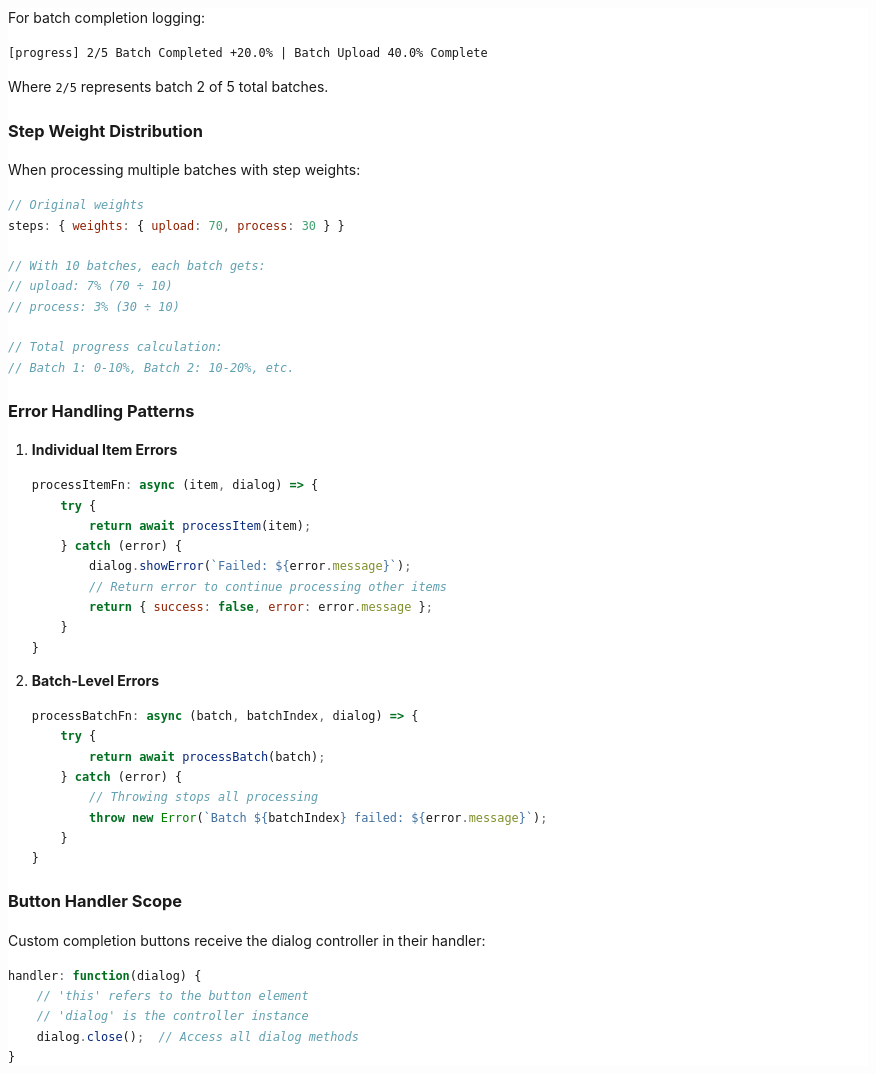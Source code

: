 For batch completion logging:
```
[progress] 2/5 Batch Completed +20.0% | Batch Upload 40.0% Complete
```
Where `2/5` represents batch 2 of 5 total batches.

### Step Weight Distribution

When processing multiple batches with step weights:

```javascript
// Original weights
steps: { weights: { upload: 70, process: 30 } }

// With 10 batches, each batch gets:
// upload: 7% (70 ÷ 10)
// process: 3% (30 ÷ 10)

// Total progress calculation:
// Batch 1: 0-10%, Batch 2: 10-20%, etc.
```

### Error Handling Patterns

1. **Individual Item Errors**
   ```javascript
   processItemFn: async (item, dialog) => {
       try {
           return await processItem(item);
       } catch (error) {
           dialog.showError(`Failed: ${error.message}`);
           // Return error to continue processing other items
           return { success: false, error: error.message };
       }
   }
   ```

2. **Batch-Level Errors**
   ```javascript
   processBatchFn: async (batch, batchIndex, dialog) => {
       try {
           return await processBatch(batch);
       } catch (error) {
           // Throwing stops all processing
           throw new Error(`Batch ${batchIndex} failed: ${error.message}`);
       }
   }
   ```

### Button Handler Scope

Custom completion buttons receive the dialog controller in their handler:

```javascript
handler: function(dialog) {
    // 'this' refers to the button element
    // 'dialog' is the controller instance
    dialog.close();  // Access all dialog methods
}
```
